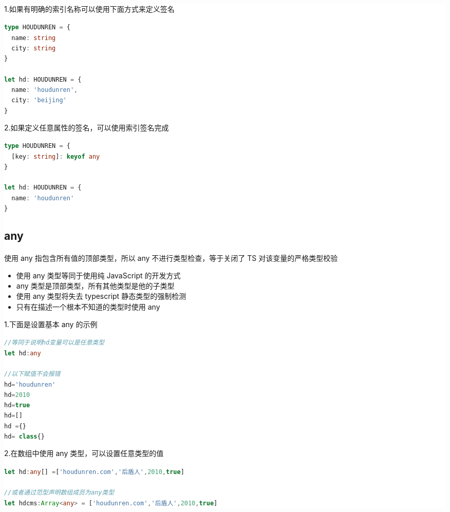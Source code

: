 1.如果有明确的索引名称可以使用下面方式来定义签名

```typescript
type HOUDUNREN = {
  name: string
  city: string
}

let hd: HOUDUNREN = {
  name: 'houdunren',
  city: 'beijing'
}
```

2.如果定义任意属性的签名，可以使用索引签名完成

```typescript
type HOUDUNREN = {
  [key: string]: keyof any
}

let hd: HOUDUNREN = {
  name: 'houdunren'
}
```



## any

使用 any 指包含所有值的顶部类型，所以 any 不进行类型检查，等于关闭了 TS 对该变量的严格类型校验

- 使用 any 类型等同于使用纯 JavaScript 的开发方式
- any 类型是顶部类型，所有其他类型是他的子类型
- 使用 any 类型将失去 typescript 静态类型的强制检测
- 只有在描述一个根本不知道的类型时使用 any

1.下面是设置基本 any 的示例

```typescript
//等同于说明hd变量可以是任意类型
let hd:any

//以下赋值不会报错
hd='houdunren'
hd=2010
hd=true
hd=[]
hd ={}
hd= class{}
```

2.在数组中使用 any 类型，可以设置任意类型的值

```typescript
let hd:any[] =['houdunren.com','后盾人',2010,true]

//或者通过范型声明数组成员为any类型
let hdcms:Array<any> = ['houdunren.com','后盾人',2010,true]
```
